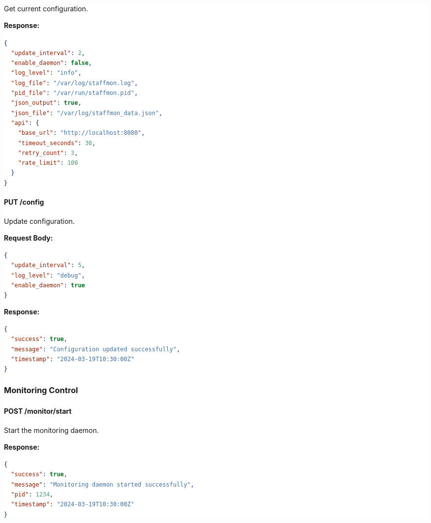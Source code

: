 Get current configuration.

**Response:**
```json
{
  "update_interval": 2,
  "enable_daemon": false,
  "log_level": "info",
  "log_file": "/var/log/staffmon.log",
  "pid_file": "/var/run/staffmon.pid",
  "json_output": true,
  "json_file": "/var/log/staffmon_data.json",
  "api": {
    "base_url": "http://localhost:8080",
    "timeout_seconds": 30,
    "retry_count": 3,
    "rate_limit": 100
  }
}
```

#### PUT /config

Update configuration.

**Request Body:**
```json
{
  "update_interval": 5,
  "log_level": "debug",
  "enable_daemon": true
}
```

**Response:**
```json
{
  "success": true,
  "message": "Configuration updated successfully",
  "timestamp": "2024-03-19T10:30:00Z"
}
```

### Monitoring Control

#### POST /monitor/start

Start the monitoring daemon.

**Response:**
```json
{
  "success": true,
  "message": "Monitoring daemon started successfully",
  "pid": 1234,
  "timestamp": "2024-03-19T10:30:00Z"
}
```
